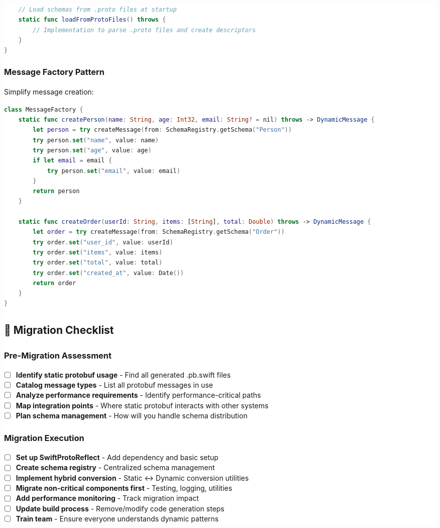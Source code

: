 ```swift
    // Load schemas from .proto files at startup
    static func loadFromProtoFiles() throws {
        // Implementation to parse .proto files and create descriptors
    }
}
```

### Message Factory Pattern

Simplify message creation:

```swift
class MessageFactory {
    static func createPerson(name: String, age: Int32, email: String? = nil) throws -> DynamicMessage {
        let person = try createMessage(from: SchemaRegistry.getSchema("Person"))
        try person.set("name", value: name)
        try person.set("age", value: age)
        if let email = email {
            try person.set("email", value: email)
        }
        return person
    }
    
    static func createOrder(userId: String, items: [String], total: Double) throws -> DynamicMessage {
        let order = try createMessage(from: SchemaRegistry.getSchema("Order"))
        try order.set("user_id", value: userId)
        try order.set("items", value: items)
        try order.set("total", value: total)
        try order.set("created_at", value: Date())
        return order
    }
}
```

## 📝 Migration Checklist

### Pre-Migration Assessment

- [ ] **Identify static protobuf usage** - Find all generated .pb.swift files
- [ ] **Catalog message types** - List all protobuf messages in use
- [ ] **Analyze performance requirements** - Identify performance-critical paths
- [ ] **Map integration points** - Where static protobuf interacts with other systems
- [ ] **Plan schema management** - How will you handle schema distribution

### Migration Execution

- [ ] **Set up SwiftProtoReflect** - Add dependency and basic setup
- [ ] **Create schema registry** - Centralized schema management
- [ ] **Implement hybrid conversion** - Static ↔ Dynamic conversion utilities
- [ ] **Migrate non-critical components first** - Testing, logging, utilities
- [ ] **Add performance monitoring** - Track migration impact
- [ ] **Update build process** - Remove/modify code generation steps
- [ ] **Train team** - Ensure everyone understands dynamic patterns
